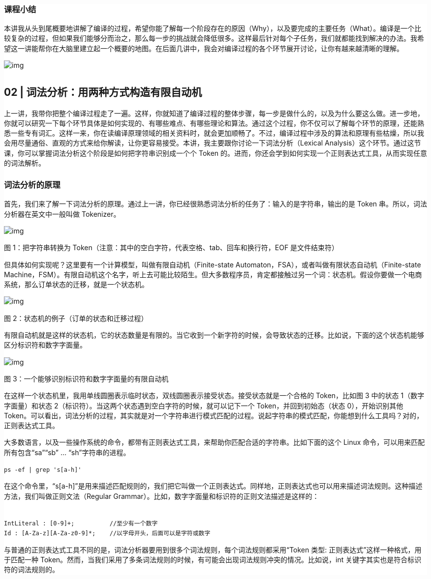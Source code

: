 ### 课程小结
本讲我从头到尾概要地讲解了编译的过程，希望你能了解每一个阶段存在的原因（Why），以及要完成的主要任务（What）。编译是一个比较复杂的过程，但如果我们能够分而治之，那么每一步的挑战就会降低很多。这样最后针对每个子任务，我们就都能找到解决的办法。我希望这一讲能帮你在大脑里建立起一个概要的地图。在后面几讲中，我会对编译过程的各个环节展开讨论，让你有越来越清晰的理解。

![img](https://static001.geekbang.org/resource/image/70/a5/706f4e0f50ab6ce77fd6246cb8cea0a5.jpg?wh=2284*2657)

## 02 | 词法分析：用两种方式构造有限自动机
上一讲，我带你把整个编译过程走了一遍。这样，你就知道了编译过程的整体步骤，每一步是做什么的，以及为什么要这么做。进一步地，你就可以研究一下每个环节具体是如何实现的、有哪些难点、有哪些理论和算法。通过这个过程，你不仅可以了解每个环节的原理，还能熟悉一些专有词汇。这样一来，你在读编译原理领域的相关资料时，就会更加顺畅了。不过，编译过程中涉及的算法和原理有些枯燥，所以我会用尽量通俗、直观的方式来给你解读，让你更容易接受。本讲，我主要跟你讨论一下词法分析（Lexical Analysis）这个环节。通过这节课，你可以掌握词法分析这个阶段是如何把字符串识别成一个个 Token 的。进而，你还会学到如何实现一个正则表达式工具，从而实现任意的词法解析。

### 词法分析的原理
首先，我们来了解一下词法分析的原理。通过上一讲，你已经很熟悉词法分析的任务了：输入的是字符串，输出的是 Token 串。所以，词法分析器在英文中一般叫做 Tokenizer。

![img](https://static001.geekbang.org/resource/image/d8/9a/d80623403c912ab43c328623df8a0e9a.jpg?wh=2284*880)

图 1：把字符串转换为 Token（注意：其中的空白字符，代表空格、tab、回车和换行符，EOF 是文件结束符）

但具体如何实现呢？这里要有一个计算模型，叫做有限自动机（Finite-state Automaton，FSA），或者叫做有限状态自动机（Finite-state Machine，FSM）。有限自动机这个名字，听上去可能比较陌生。但大多数程序员，肯定都接触过另一个词：状态机。假设你要做一个电商系统，那么订单状态的迁移，就是一个状态机。

![img](https://static001.geekbang.org/resource/image/91/62/91093cbeaeb516a9b7bb7b393a53dc62.jpg?wh=2284*880)

图 2：状态机的例子（订单的状态和迁移过程）

有限自动机就是这样的状态机，它的状态数量是有限的。当它收到一个新字符的时候，会导致状态的迁移。比如说，下面的这个状态机能够区分标识符和数字字面量。

![img](https://static001.geekbang.org/resource/image/ac/14/ac4f8932b2488ad0f3815853a4180114.jpg?wh=2284*1600)

图 3：一个能够识别标识符和数字字面量的有限自动机

在这样一个状态机里，我用单线圆圈表示临时状态，双线圆圈表示接受状态。接受状态就是一个合格的 Token，比如图 3 中的状态 1（数字字面量）和状态 2（标识符）。当这两个状态遇到空白字符的时候，就可以记下一个 Token，并回到初始态（状态 0），开始识别其他 Token。可以看出，词法分析的过程，其实就是对一个字符串进行模式匹配的过程。说起字符串的模式匹配，你能想到什么工具吗？对的，正则表达式工具。

大多数语言，以及一些操作系统的命令，都带有正则表达式工具，来帮助你匹配合适的字符串。比如下面的这个 Linux 命令，可以用来匹配所有包含“sa”“sb” … “sh”字符串的进程。


```
ps -ef | grep 's[a-h]'
```



在这个命令里，“s[a-h]”是用来描述匹配规则的，我们把它叫做一个正则表达式。同样地，正则表达式也可以用来描述词法规则。这种描述方法，我们叫做正则文法（Regular Grammar）。比如，数字字面量和标识符的正则文法描述是这样的：



```

IntLiteral : [0-9]+;          //至少有一个数字
Id : [A-Za-z][A-Za-z0-9]*;    //以字母开头，后面可以是字符或数字
```

与普通的正则表达式工具不同的是，词法分析器要用到很多个词法规则，每个词法规则都采用“Token 类型: 正则表达式”这样一种格式，用于匹配一种 Token。然而，当我们采用了多条词法规则的时候，有可能会出现词法规则冲突的情况。比如说，int 关键字其实也是符合标识符的词法规则的。
